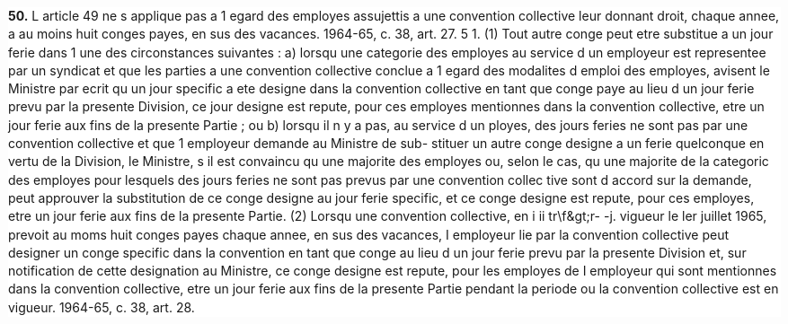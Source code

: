 **50.** L article 49 ne s applique pas a 1 egard
des employes assujettis a une convention
collective leur donnant droit, chaque annee,
a au moins huit conges payes, en sus des
vacances. 1964-65, c. 38, art. 27.
5 1. (1) Tout autre conge peut etre substitue
a un jour ferie dans 1 une des circonstances
suivantes :
a) lorsqu une categorie des employes au
service d un employeur est representee par
un syndicat et que les parties a une
convention collective conclue a 1 egard des
modalites d emploi des employes, avisent
le Ministre par ecrit qu un jour specific a
ete designe dans la convention collective en
tant que conge paye au lieu d un jour ferie
prevu par la presente Division, ce jour
designe est repute, pour ces employes
mentionnes dans la convention collective,
etre un jour ferie aux fins de la presente
Partie ; ou
b) lorsqu il n y a pas, au service d un
ployes, des jours feries ne sont pas
par une convention collective et que
1 employeur demande au Ministre de sub-
stituer un autre conge designe a un
ferie quelconque en vertu de la
Division, le Ministre, s il est convaincu
qu une majorite des employes ou, selon le
cas, qu une majorite de la categoric des
employes pour lesquels des jours feries ne
sont pas prevus par une convention collec
tive sont d accord sur la demande, peut
approuver la substitution de ce conge
designe au jour ferie specific, et ce conge
designe est repute, pour ces employes, etre
un jour ferie aux fins de la presente Partie.
(2) Lorsqu une convention collective, en
i ii tr\f&amp;gt;r- -j.
vigueur le ler juillet 1965, prevoit au moms
huit conges payes chaque annee, en sus des
vacances, I employeur lie par la convention
collective peut designer un conge specific
dans la convention en tant que conge au lieu
d un jour ferie prevu par la presente Division
et, sur notification de cette designation au
Ministre, ce conge designe est repute, pour les
employes de I employeur qui sont mentionnes
dans la convention collective, etre un jour
ferie aux fins de la presente Partie pendant
la periode ou la convention collective est en
vigueur. 1964-65, c. 38, art. 28.
